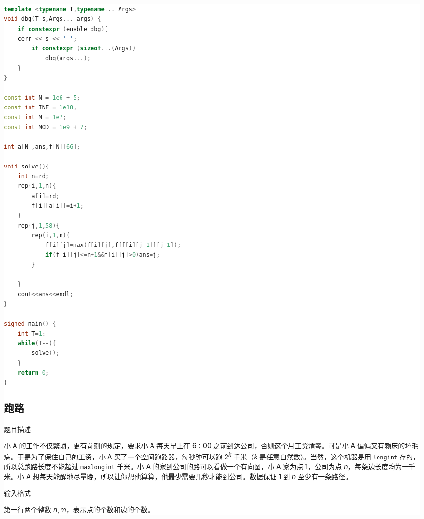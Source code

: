 ```C++
template <typename T,typename... Args>
void dbg(T s,Args... args) {
	if constexpr (enable_dbg){
    cerr << s << ' ';
		if constexpr (sizeof...(Args))
			dbg(args...);
	}
}

const int N = 1e6 + 5;
const int INF = 1e18;
const int M = 1e7;
const int MOD = 1e9 + 7;

int a[N],ans,f[N][66];

void solve(){
    int n=rd;
    rep(i,1,n){
        a[i]=rd;
        f[i][a[i]]=i+1;
    }
    rep(j,1,58){
        rep(i,1,n){
            f[i][j]=max(f[i][j],f[f[i][j-1]][j-1]);
            if(f[i][j]<=n+1&&f[i][j]>0)ans=j;
        }

    }
    cout<<ans<<endl;
}

signed main() {
    int T=1;
    while(T--){
    	solve();
    }
    return 0;
}
```

## 跑路

题目描述

小 A 的工作不仅繁琐，更有苛刻的规定，要求小 A 每天早上在 $6:00$ 之前到达公司，否则这个月工资清零。可是小 A 偏偏又有赖床的坏毛病。于是为了保住自己的工资，小 A 买了一个空间跑路器，每秒钟可以跑 $2^k$ 千米（$k$ 是任意自然数）。当然，这个机器是用 `longint` 存的，所以总跑路长度不能超过 `maxlongint` 千米。小 A 的家到公司的路可以看做一个有向图，小 A 家为点 $1$，公司为点 $n$，每条边长度均为一千米。小 A 想每天能醒地尽量晚，所以让你帮他算算，他最少需要几秒才能到公司。数据保证 $1$ 到 $n$ 至少有一条路径。

输入格式

第一行两个整数 $n,m$，表示点的个数和边的个数。
